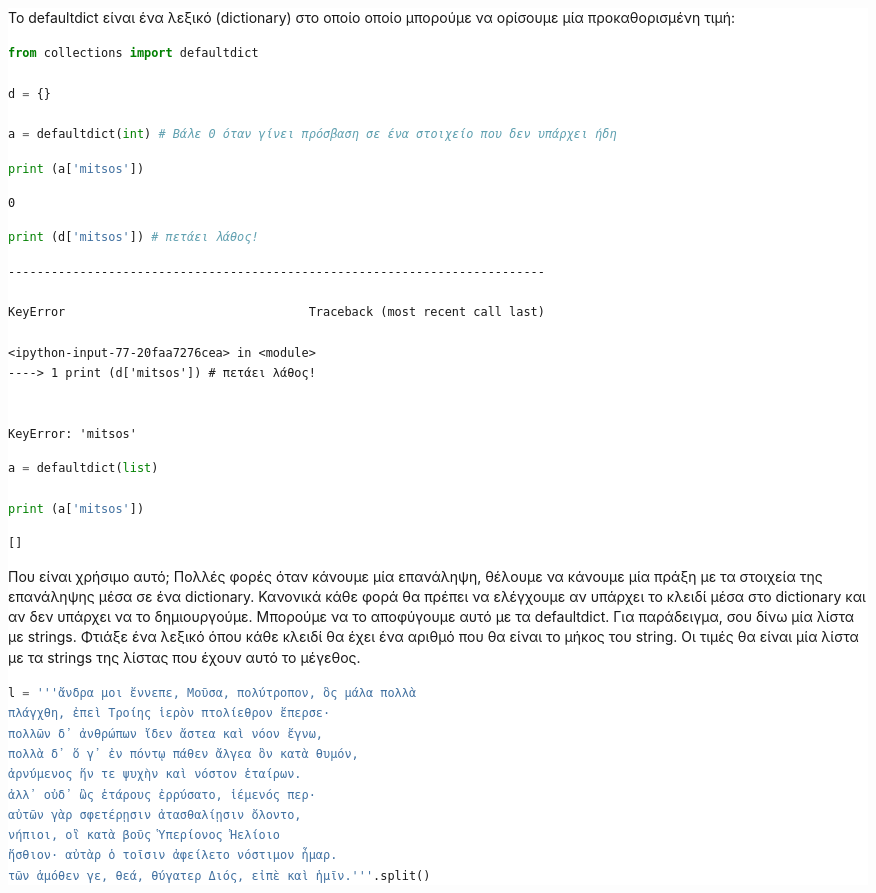 
Το defaultdict είναι ένα λεξικό (dictionary) στο οποίο οποίο μπορούμε να ορίσουμε μία προκαθορισμένη τιμή:


```python
from collections import defaultdict

d = {}

a = defaultdict(int) # Βάλε 0 όταν γίνει πρόσβαση σε ένα στοιχείο που δεν υπάρχει ήδη 
```


```python
print (a['mitsos'])
```

    0



```python
print (d['mitsos']) # πετάει λάθος!
```


    ---------------------------------------------------------------------------

    KeyError                                  Traceback (most recent call last)

    <ipython-input-77-20faa7276cea> in <module>
    ----> 1 print (d['mitsos']) # πετάει λάθος!
    

    KeyError: 'mitsos'



```python
a = defaultdict(list)

print (a['mitsos'])
```

    []


Που είναι χρήσιμο αυτό; Πολλές φορές όταν κάνουμε μία επανάληψη, θέλουμε να κάνουμε μία πράξη με τα στοιχεία της επανάληψης μέσα σε ένα dictionary. Κανονικά κάθε φορά θα πρέπει να ελέγχουμε αν υπάρχει το κλειδί μέσα στο dictionary και αν δεν υπάρχει να το δημιουργούμε. Μπορούμε να το αποφύγουμε αυτό με τα defaultdict. Για παράδειγμα, σου δίνω μία λίστα με strings. Φτιάξε ένα λεξικό όπου κάθε κλειδί θα έχει ένα αριθμό που θα είναι το μήκος του string. Οι τιμές θα είναι μία λίστα με τα strings της λίστας που έχουν αυτό το μέγεθος.


```python
l = '''ἄνδρα μοι ἔννεπε, Μοῦσα, πολύτροπον, ὃς μάλα πολλὰ
πλάγχθη, ἐπεὶ Τροίης ἱερὸν πτολίεθρον ἔπερσε·
πολλῶν δ᾽ ἀνθρώπων ἴδεν ἄστεα καὶ νόον ἔγνω,
πολλὰ δ᾽ ὅ γ᾽ ἐν πόντῳ πάθεν ἄλγεα ὃν κατὰ θυμόν,
ἀρνύμενος ἥν τε ψυχὴν καὶ νόστον ἑταίρων.
ἀλλ᾽ οὐδ᾽ ὣς ἑτάρους ἐρρύσατο, ἱέμενός περ·
αὐτῶν γὰρ σφετέρῃσιν ἀτασθαλίῃσιν ὄλοντο,
νήπιοι, οἳ κατὰ βοῦς Ὑπερίονος Ἠελίοιο
ἤσθιον· αὐτὰρ ὁ τοῖσιν ἀφείλετο νόστιμον ἦμαρ.
τῶν ἁμόθεν γε, θεά, θύγατερ Διός, εἰπὲ καὶ ἡμῖν.'''.split()

```
